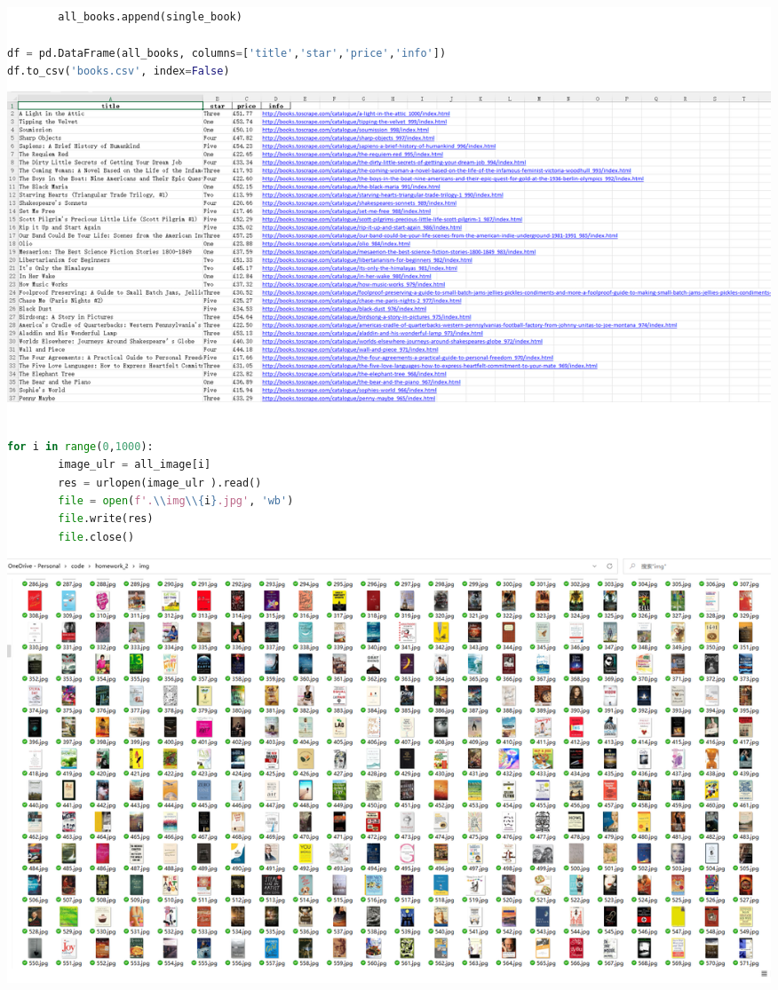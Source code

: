 ```python
        all_books.append(single_book)

df = pd.DataFrame(all_books, columns=['title','star','price','info'])
df.to_csv('books.csv', index=False)

```

![结果3](jieguo3.png)


```python
        
for i in range(0,1000):
        image_ulr = all_image[i]
        res = urlopen(image_ulr ).read()
        file = open(f'.\\img\\{i}.jpg', 'wb')
        file.write(res)
        file.close()

```

![结果4](jieguo4.png)
